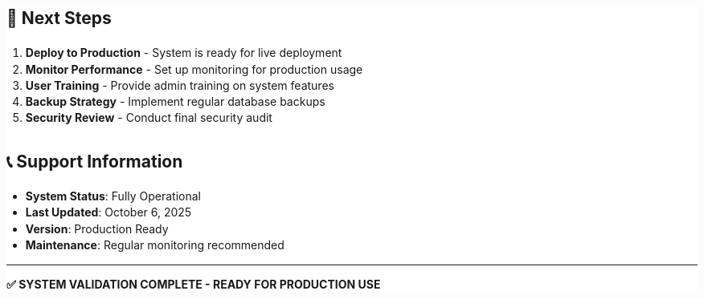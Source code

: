 ## 🚀 Next Steps

1. **Deploy to Production** - System is ready for live deployment
2. **Monitor Performance** - Set up monitoring for production usage
3. **User Training** - Provide admin training on system features
4. **Backup Strategy** - Implement regular database backups
5. **Security Review** - Conduct final security audit

## 📞 Support Information

- **System Status**: Fully Operational
- **Last Updated**: October 6, 2025
- **Version**: Production Ready
- **Maintenance**: Regular monitoring recommended

---

**✅ SYSTEM VALIDATION COMPLETE - READY FOR PRODUCTION USE**
